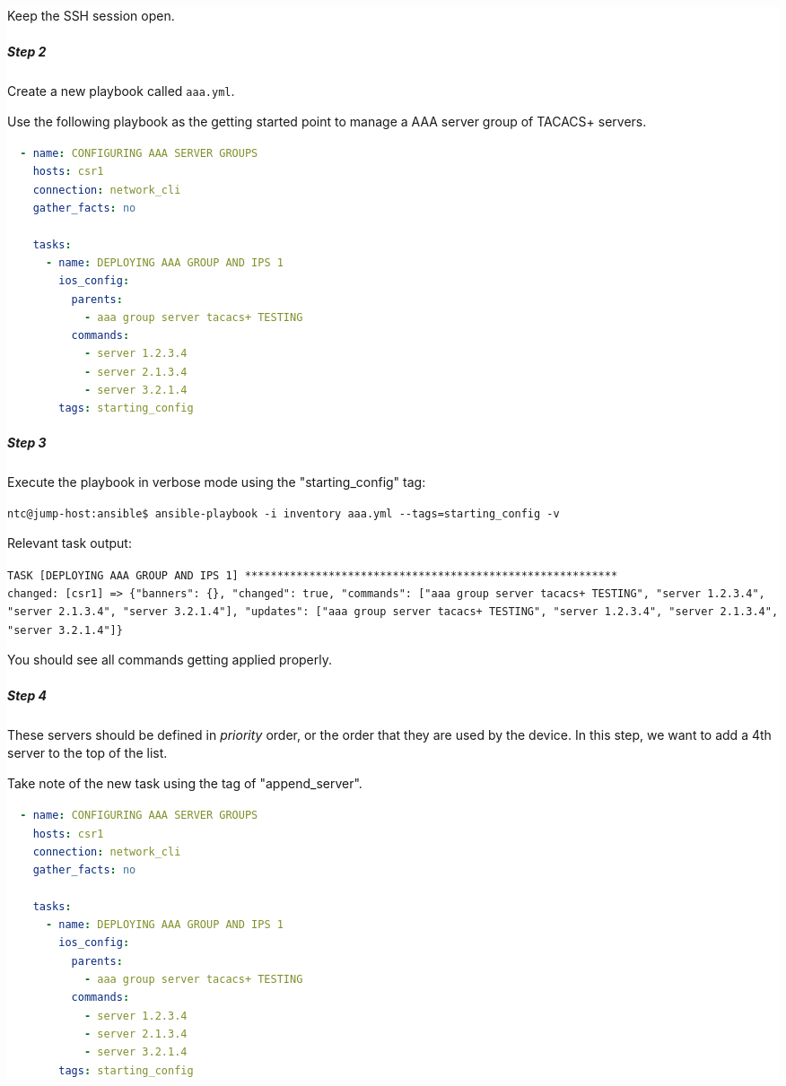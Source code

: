 Keep the SSH session open.


##### Step 2

Create a new playbook called `aaa.yml`.

Use the following playbook as the getting started point to manage a AAA server group of TACACS+ servers.

```yaml
  - name: CONFIGURING AAA SERVER GROUPS
    hosts: csr1
    connection: network_cli
    gather_facts: no

    tasks:
      - name: DEPLOYING AAA GROUP AND IPS 1
        ios_config:
          parents:
            - aaa group server tacacs+ TESTING
          commands:
            - server 1.2.3.4
            - server 2.1.3.4
            - server 3.2.1.4
        tags: starting_config
```

##### Step 3

Execute the playbook in verbose mode using the "starting_config" tag:

```
ntc@jump-host:ansible$ ansible-playbook -i inventory aaa.yml --tags=starting_config -v
```

Relevant task output:

```
TASK [DEPLOYING AAA GROUP AND IPS 1] **********************************************************
changed: [csr1] => {"banners": {}, "changed": true, "commands": ["aaa group server tacacs+ TESTING", "server 1.2.3.4", "server 2.1.3.4", "server 3.2.1.4"], "updates": ["aaa group server tacacs+ TESTING", "server 1.2.3.4", "server 2.1.3.4", "server 3.2.1.4"]}
```

You should see all commands getting applied properly.

##### Step 4

These servers should be defined in _priority_ order, or the order that they are used by the device.  In this step, we want to add a 4th server to the top of the list.

Take note of the new task using the tag of "append_server".

```yaml
  - name: CONFIGURING AAA SERVER GROUPS
    hosts: csr1
    connection: network_cli
    gather_facts: no

    tasks:
      - name: DEPLOYING AAA GROUP AND IPS 1
        ios_config:
          parents:
            - aaa group server tacacs+ TESTING
          commands:
            - server 1.2.3.4
            - server 2.1.3.4
            - server 3.2.1.4
        tags: starting_config

```